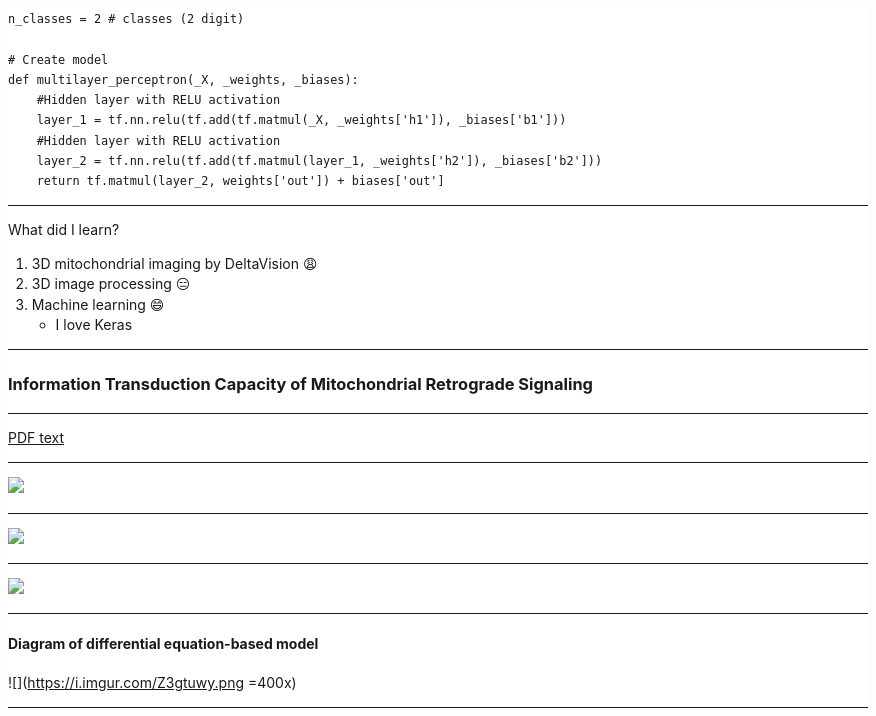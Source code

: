 ```python=
n_classes = 2 # classes (2 digit)

# Create model
def multilayer_perceptron(_X, _weights, _biases):
    #Hidden layer with RELU activation
    layer_1 = tf.nn.relu(tf.add(tf.matmul(_X, _weights['h1']), _biases['b1'])) 
    #Hidden layer with RELU activation
    layer_2 = tf.nn.relu(tf.add(tf.matmul(layer_1, _weights['h2']), _biases['b2'])) 
    return tf.matmul(layer_2, weights['out']) + biases['out']
```

---

What did I learn?

1. 3D mitochondrial imaging by DeltaVision :weary:
2. 3D image processing :expressionless:
3. Machine learning :smile:
    *  I love Keras

---

### Information Transduction Capacity of Mitochondrial Retrograde Signaling

----

<iframe src="//www.slideshare.net/slideshow/embed_code/key/7lYZZqDtsBviAC" width="668" height="600" frameborder="0" marginwidth="0" marginheight="0" scrolling="no" style="border:1px solid #CCC; borer-width:1px; margin-bottom:5px; max-width: 100%;" allowfullscreen> </iframe> 

[PDF text](https://drive.google.com/open?id=1Obb_khYINJXLkHioExCmpfqcc3JKQmLl)


---

![](https://i.imgur.com/04pus4s.jpg)

---

![](https://i.imgur.com/pSYqLVS.jpg)

---

![](https://i.imgur.com/p1228To.png)


---

#### Diagram of differential equation-based model

![](https://i.imgur.com/Z3gtuwy.png =400x)

---
